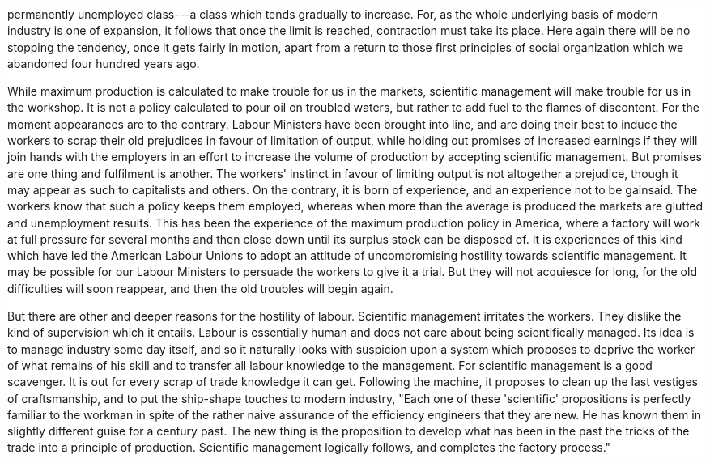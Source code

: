 permanently unemployed class---a class which tends gradually
to increase. For, as the whole underlying basis of modern
industry is one of expansion, it follows that once the limit
is reached, contraction must take its place. Here again
there will be no stopping the tendency, once it gets fairly
in motion, apart from a return to those first principles of
social organization which we abandoned four hundred years
ago.

While maximum production is calculated to make trouble for
us in the markets, scientific management will make trouble
for us in the workshop. It is not a policy calculated to
pour oil on troubled waters, but rather to add fuel to the
flames of discontent. For the moment appearances are to the
contrary. Labour Ministers have been brought into line, and
are doing their best to induce the workers to scrap their
old prejudices in favour of limitation of output, while
holding out promises of increased earnings if they will join
hands with the employers in an effort to increase the volume
of production by accepting scientific management. But
promises are one thing and fulfilment is another. The
workers' instinct in favour of limiting output is not
altogether a prejudice, though it may appear as such to
capitalists and others. On the contrary, it is born of
experience, and an experience not to be gainsaid. The
workers know that such a policy keeps them employed, whereas
when more than the average is produced the markets are
glutted and unemployment results. This has been the
experience of the maximum production policy in America,
where a factory will work at full pressure for several
months and then close down until its surplus stock can be
disposed of. It is experiences of this kind which have led
the American Labour Unions to adopt an attitude of
uncompromising hostility towards scientific management. It
may be possible for our Labour Ministers to persuade the
workers to give it a trial. But they will not acquiesce for
long, for the old difficulties will soon reappear, and then
the old troubles will begin again.

But there are other and deeper reasons for the hostility of
labour. Scientific management irritates the workers. They
dislike the kind of supervision which it entails. Labour is
essentially human and does not care about being
scientifically managed. Its idea is to manage industry some
day itself, and so it naturally looks with suspicion upon a
system which proposes to deprive the worker of what remains
of his skill and to transfer all labour knowledge to the
management. For scientific management is a good scavenger.
It is out for every scrap of trade knowledge it can get.
Following the machine, it proposes to clean up the last
vestiges of craftsmanship, and to put the ship-shape touches
to modern industry, "Each one of these 'scientific'
propositions is perfectly familiar to the workman in spite
of the rather naive assurance of the efficiency engineers
that they are new. He has known them in slightly different
guise for a century past. The new thing is the proposition
to develop what has been in the past the tricks of the trade
into a principle of production. Scientific management
logically follows, and completes the factory process."
